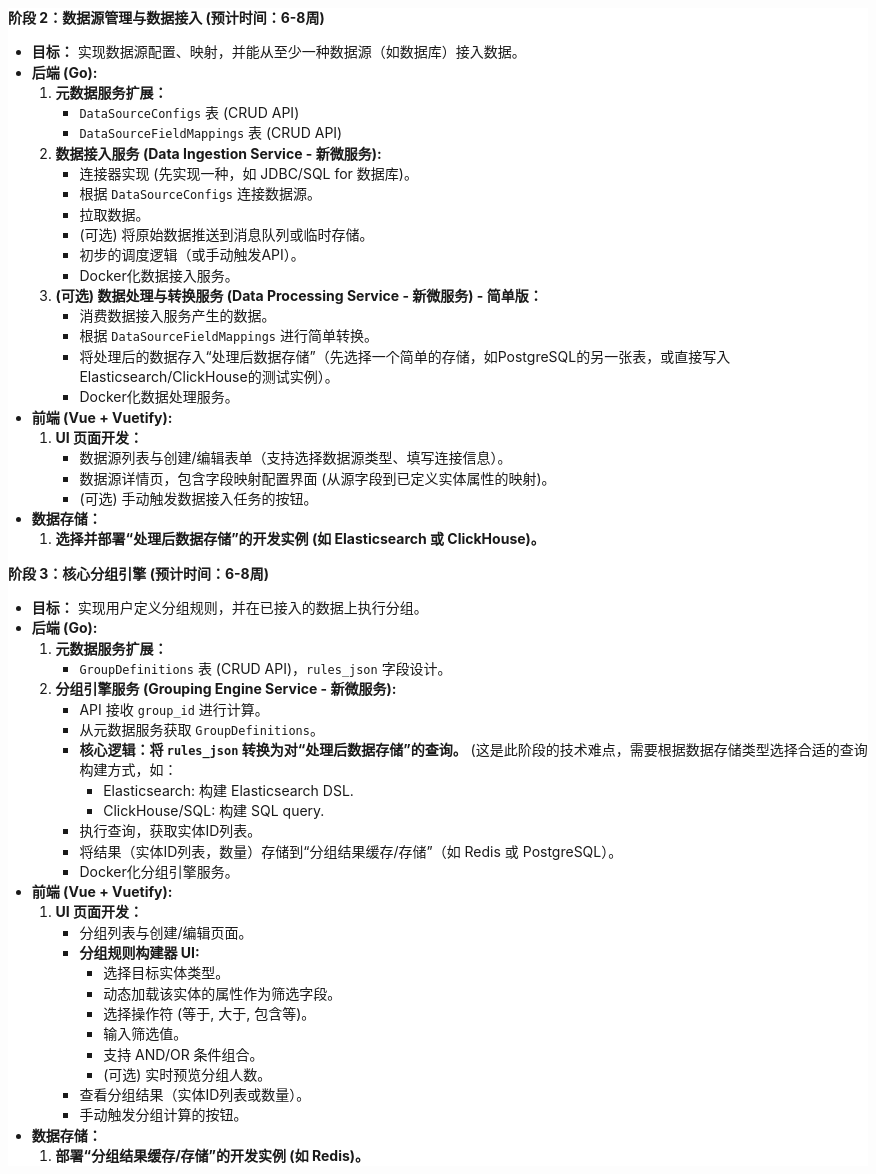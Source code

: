 **阶段 2：数据源管理与数据接入 (预计时间：6-8周)**

*   **目标：** 实现数据源配置、映射，并能从至少一种数据源（如数据库）接入数据。
*   **后端 (Go):**
    1.  **元数据服务扩展：**
        *   `DataSourceConfigs` 表 (CRUD API)
        *   `DataSourceFieldMappings` 表 (CRUD API)
    2.  **数据接入服务 (Data Ingestion Service - 新微服务):**
        *   连接器实现 (先实现一种，如 JDBC/SQL for 数据库)。
        *   根据 `DataSourceConfigs` 连接数据源。
        *   拉取数据。
        *   (可选) 将原始数据推送到消息队列或临时存储。
        *   初步的调度逻辑（或手动触发API）。
        *   Docker化数据接入服务。
    3.  **(可选) 数据处理与转换服务 (Data Processing Service - 新微服务) - 简单版：**
        *   消费数据接入服务产生的数据。
        *   根据 `DataSourceFieldMappings` 进行简单转换。
        *   将处理后的数据存入“处理后数据存储”（先选择一个简单的存储，如PostgreSQL的另一张表，或直接写入Elasticsearch/ClickHouse的测试实例）。
        *   Docker化数据处理服务。
*   **前端 (Vue + Vuetify):**
    1.  **UI 页面开发：**
        *   数据源列表与创建/编辑表单（支持选择数据源类型、填写连接信息）。
        *   数据源详情页，包含字段映射配置界面 (从源字段到已定义实体属性的映射)。
        *   (可选) 手动触发数据接入任务的按钮。
*   **数据存储：**
    1.  **选择并部署“处理后数据存储”的开发实例 (如 Elasticsearch 或 ClickHouse)。**

**阶段 3：核心分组引擎 (预计时间：6-8周)**

*   **目标：** 实现用户定义分组规则，并在已接入的数据上执行分组。
*   **后端 (Go):**
    1.  **元数据服务扩展：**
        *   `GroupDefinitions` 表 (CRUD API)，`rules_json` 字段设计。
    2.  **分组引擎服务 (Grouping Engine Service - 新微服务):**
        *   API 接收 `group_id` 进行计算。
        *   从元数据服务获取 `GroupDefinitions`。
        *   **核心逻辑：将 `rules_json` 转换为对“处理后数据存储”的查询。** (这是此阶段的技术难点，需要根据数据存储类型选择合适的查询构建方式，如：
            *   Elasticsearch: 构建 Elasticsearch DSL.
            *   ClickHouse/SQL: 构建 SQL query.
        *   执行查询，获取实体ID列表。
        *   将结果（实体ID列表，数量）存储到“分组结果缓存/存储”（如 Redis 或 PostgreSQL）。
        *   Docker化分组引擎服务。
*   **前端 (Vue + Vuetify):**
    1.  **UI 页面开发：**
        *   分组列表与创建/编辑页面。
        *   **分组规则构建器 UI:**
            *   选择目标实体类型。
            *   动态加载该实体的属性作为筛选字段。
            *   选择操作符 (等于, 大于, 包含等)。
            *   输入筛选值。
            *   支持 AND/OR 条件组合。
            *   (可选) 实时预览分组人数。
        *   查看分组结果（实体ID列表或数量）。
        *   手动触发分组计算的按钮。
*   **数据存储：**
    1.  **部署“分组结果缓存/存储”的开发实例 (如 Redis)。**
